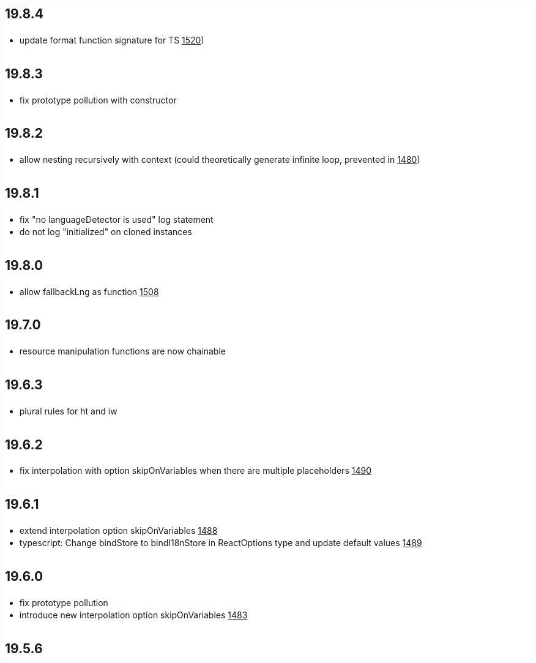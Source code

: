 ## 19.8.4

- update format function signature for TS [1520](https://github.com/i18next/i18next/pull/1480))

## 19.8.3

- fix prototype pollution with constructor

## 19.8.2

- allow nesting recursively with context (could theoretically generate infinite loop, prevented in [1480](https://github.com/i18next/i18next/pull/1480))

## 19.8.1

- fix "no languageDetector is used" log statement
- do not log "initialized" on cloned instances

## 19.8.0

- allow fallbackLng as function [1508](https://github.com/i18next/i18next/pull/1508)

## 19.7.0

- resource manipulation functions are now chainable

## 19.6.3

- plural rules for ht and iw

## 19.6.2

- fix interpolation with option skipOnVariables when there are multiple placeholders [1490](https://github.com/i18next/i18next/issues/1490)

## 19.6.1

- extend interpolation option skipOnVariables [1488](https://github.com/i18next/i18next/pull/1488)
- typescript: Change bindStore to bindI18nStore in ReactOptions type and update default values [1489](https://github.com/i18next/i18next/pull/1489)

## 19.6.0

- fix prototype pollution
- introduce new interpolation option skipOnVariables [1483](https://github.com/i18next/i18next/pull/1483)

## 19.5.6
